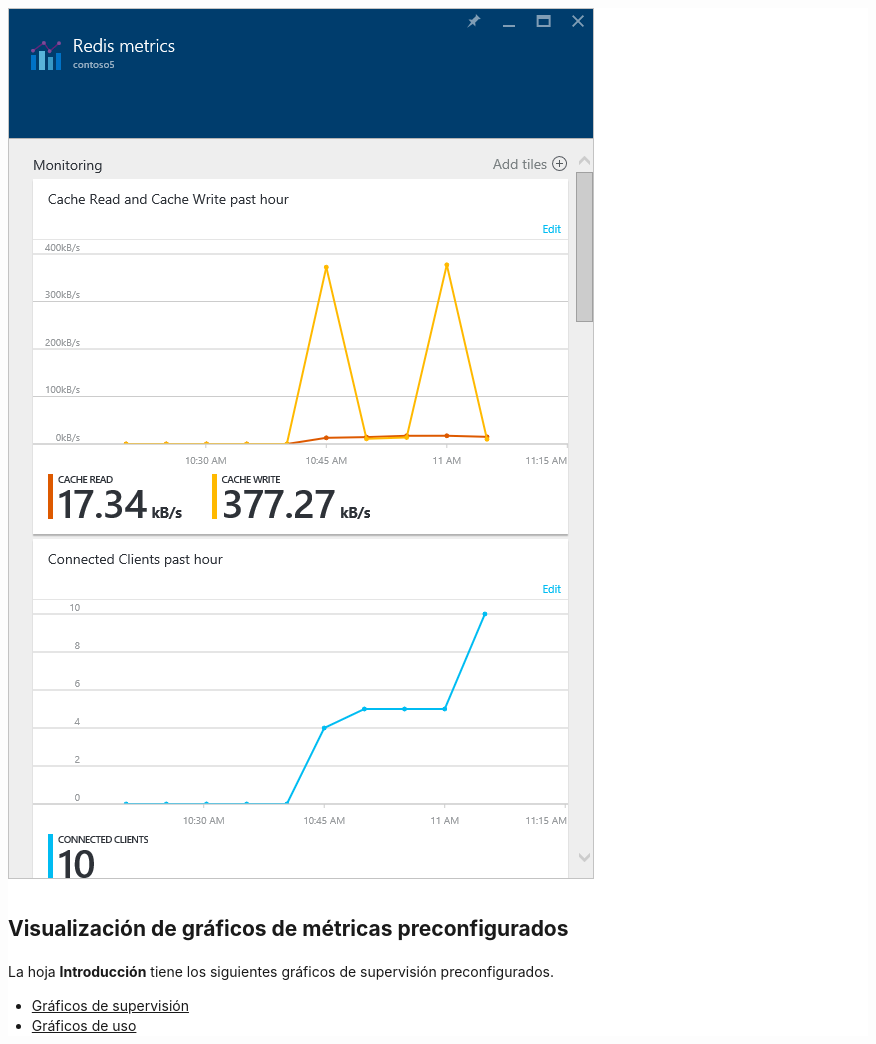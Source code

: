 ![Métricas de Redis](./media/cache-how-to-monitor/redis-cache-redis-metrics-blade.png)

## <a name="view-pre-configured-metrics-charts"></a>Visualización de gráficos de métricas preconfigurados

La hoja **Introducción** tiene los siguientes gráficos de supervisión preconfigurados.

* [Gráficos de supervisión](#monitoring-charts)
* [Gráficos de uso](#usage-charts)
